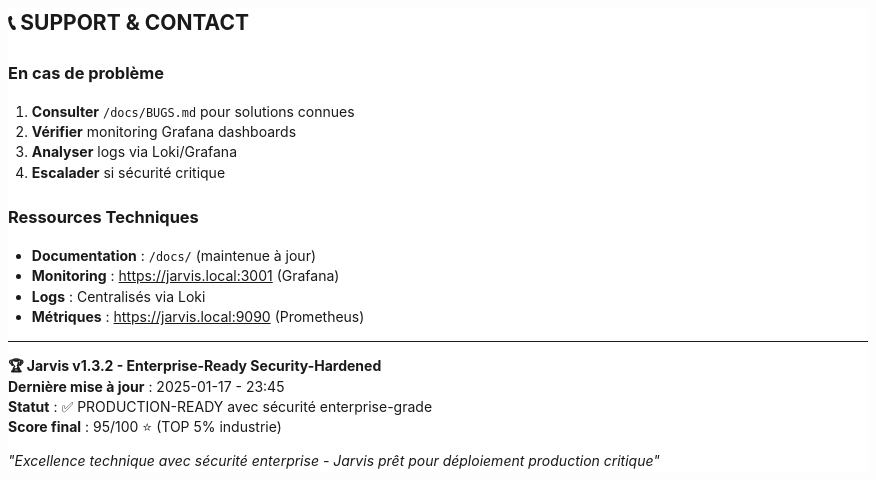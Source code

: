 ## 📞 **SUPPORT & CONTACT**

### **En cas de problème**
1. **Consulter** `/docs/BUGS.md` pour solutions connues
2. **Vérifier** monitoring Grafana dashboards
3. **Analyser** logs via Loki/Grafana
4. **Escalader** si sécurité critique

### **Ressources Techniques**
- **Documentation** : `/docs/` (maintenue à jour)
- **Monitoring** : https://jarvis.local:3001 (Grafana)
- **Logs** : Centralisés via Loki
- **Métriques** : https://jarvis.local:9090 (Prometheus)

---

**🏆 Jarvis v1.3.2 - Enterprise-Ready Security-Hardened**  
**Dernière mise à jour** : 2025-01-17 - 23:45  
**Statut** : ✅ PRODUCTION-READY avec sécurité enterprise-grade  
**Score final** : 95/100 ⭐ (TOP 5% industrie)  

*"Excellence technique avec sécurité enterprise - Jarvis prêt pour déploiement production critique"*